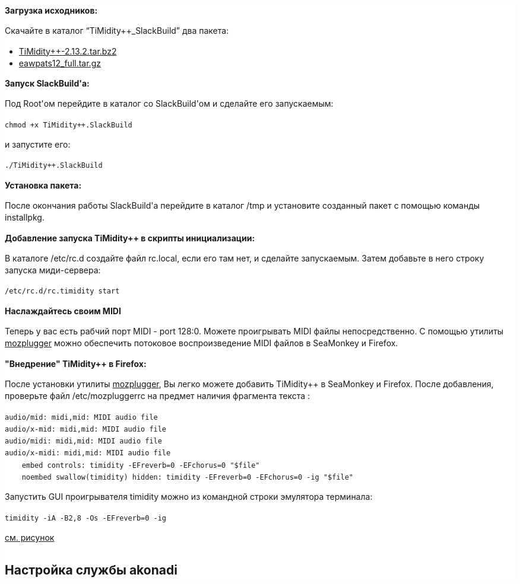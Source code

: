**Загрузка исходников:**

Скачайте в каталог “TiMidity++_SlackBuild” два пакета:

  - [TiMidity++-2.13.2.tar.bz2](http://easynews.dl.sourceforge.net/sourceforge/timidity/TiMidity++-2.13.2.tar.bz2)
  - [eawpats12_full.tar.gz](http://gentoo.mirrors.pair.com/distfiles/eawpats12_full.tar.gz)

**Запуск SlackBuild'а:**

Под Root'ом перейдите в каталог со SlackBuild'ом и сделайте его
запускаемым:

    chmod +x TiMidity++.SlackBuild

и запустите его:

    ./TiMidity++.SlackBuild

**Установка пакета:**

После окончания работы SlackBuild'а перейдите в каталог /tmp и
установите созданный пакет с помощью команды installpkg.

**Добавление запуска TiMidity++ в скрипты инициализации:**

В каталоге /etc/rc.d создайте файл rc.local, если его там нет, и
сделайте запускаемым. Затем добавьте в него строку запуска
миди-сервера:

    /etc/rc.d/rc.timidity start

**Наслаждайтесь своим MIDI**

Теперь у вас есть рабчий порт MIDI - port 128:0. Можете проигрывать MIDI
файлы непосредственно. С помощью утилиты
[mozplugger](http://mozplugger.mozdev.org/) можно обеспечить потоковое
воспроизведение MIDI файлов в SeaMonkey и Firefox.

**"Внедрение" TiMidity++ в Firefox:**

После установки утилиты [mozplugger](http://mozplugger.mozdev.org/), Вы
легко можете добавить TiMidity++ в SeaMonkey и Firefox. После
добавления, проверьте файл /etc/mozpluggerrc на предмет
наличия фрагмента текста :

    audio/mid: midi,mid: MIDI audio file
    audio/x-mid: midi,mid: MIDI audio file
    audio/midi: midi,mid: MIDI audio file
    audio/x-midi: midi,mid: MIDI audio file
        embed controls: timidity -EFreverb=0 -EFchorus=0 "$file"
        noembed swallow(timidity) hidden: timidity -EFreverb=0 -EFchorus=0 -ig "$file"

Запустить GUI проигрывателя timidity можно из командной строки эмулятора
терминала:

    timidity -iA -B2,8 -Os -EFreverb=0 -ig

[см. рисунок](http://jpe.ru/1/max/141209/0ouokv8cea.jpg)

## Настройка службы akonadi
